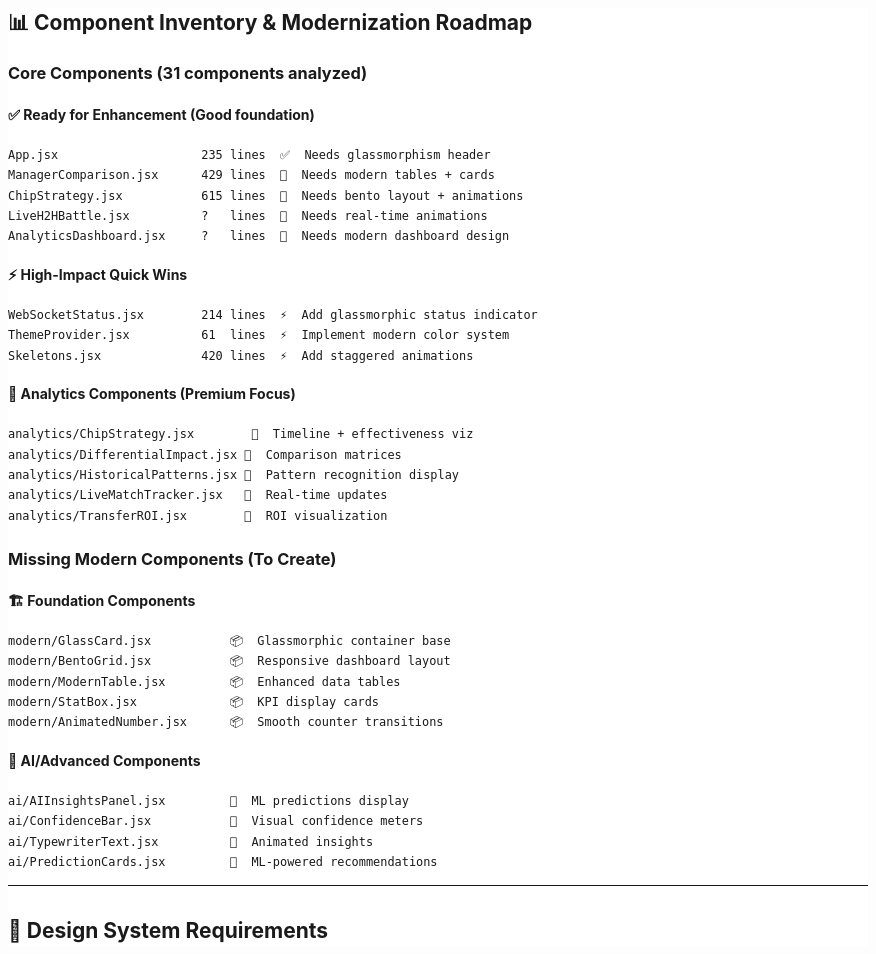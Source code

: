 
## 📊 Component Inventory & Modernization Roadmap

### Core Components (31 components analyzed)

#### ✅ **Ready for Enhancement** (Good foundation)
```
App.jsx                    235 lines  ✅  Needs glassmorphism header
ManagerComparison.jsx      429 lines  🔄  Needs modern tables + cards
ChipStrategy.jsx           615 lines  🔄  Needs bento layout + animations
LiveH2HBattle.jsx          ?   lines  🔄  Needs real-time animations
AnalyticsDashboard.jsx     ?   lines  🔄  Needs modern dashboard design
```

#### ⚡ **High-Impact Quick Wins**
```
WebSocketStatus.jsx        214 lines  ⚡  Add glassmorphic status indicator
ThemeProvider.jsx          61  lines  ⚡  Implement modern color system
Skeletons.jsx              420 lines  ⚡  Add staggered animations
```

#### 🎯 **Analytics Components** (Premium Focus)
```
analytics/ChipStrategy.jsx        🎯  Timeline + effectiveness viz
analytics/DifferentialImpact.jsx 🎯  Comparison matrices
analytics/HistoricalPatterns.jsx 🎯  Pattern recognition display
analytics/LiveMatchTracker.jsx   🎯  Real-time updates
analytics/TransferROI.jsx        🎯  ROI visualization
```

### Missing Modern Components (To Create)

#### 🏗️ **Foundation Components**
```
modern/GlassCard.jsx           📦  Glassmorphic container base
modern/BentoGrid.jsx           📦  Responsive dashboard layout
modern/ModernTable.jsx         📦  Enhanced data tables
modern/StatBox.jsx             📦  KPI display cards
modern/AnimatedNumber.jsx      📦  Smooth counter transitions
```

#### 🤖 **AI/Advanced Components**
```
ai/AIInsightsPanel.jsx         🤖  ML predictions display
ai/ConfidenceBar.jsx           🤖  Visual confidence meters
ai/TypewriterText.jsx          🤖  Animated insights
ai/PredictionCards.jsx         🤖  ML-powered recommendations
```

---

## 🎨 Design System Requirements
